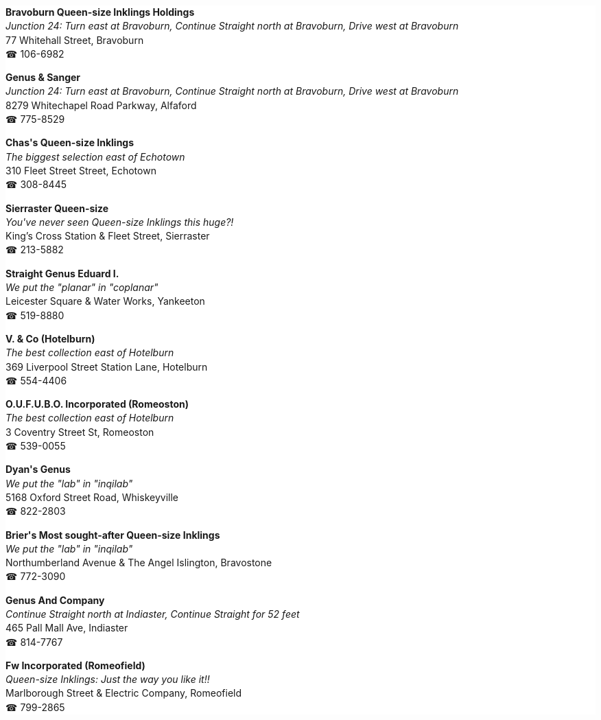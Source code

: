 **Bravoburn Queen-size Inklings Holdings**  
_Junction 24: Turn east at Bravoburn, Continue Straight north at Bravoburn, Drive west at Bravoburn_  
77 Whitehall Street, Bravoburn  
☎ 106-6982

**Genus & Sanger**  
_Junction 24: Turn east at Bravoburn, Continue Straight north at Bravoburn, Drive west at Bravoburn_  
8279 Whitechapel Road Parkway, Alfaford  
☎ 775-8529

**Chas's Queen-size Inklings**  
_The biggest selection east of Echotown_  
310 Fleet Street Street, Echotown  
☎ 308-8445

**Sierraster Queen-size**  
_You've never seen Queen-size Inklings this huge?!_  
King’s Cross Station & Fleet Street, Sierraster  
☎ 213-5882

**Straight Genus Eduard I.**  
_We put the "planar" in "coplanar"_  
Leicester Square & Water Works, Yankeeton  
☎ 519-8880

**V. & Co (Hotelburn)**  
_The best collection east of Hotelburn_  
369 Liverpool Street Station Lane, Hotelburn  
☎ 554-4406

**O.U.F.U.B.O. Incorporated (Romeoston)**  
_The best collection east of Hotelburn_  
3 Coventry Street St, Romeoston  
☎ 539-0055

**Dyan's Genus**  
_We put the "lab" in "inqilab"_  
5168 Oxford Street Road, Whiskeyville  
☎ 822-2803

**Brier's Most sought-after Queen-size Inklings**  
_We put the "lab" in "inqilab"_  
Northumberland Avenue & The Angel Islington, Bravostone  
☎ 772-3090

**Genus And Company**  
_Continue Straight north at Indiaster, Continue Straight for 52 feet_  
465 Pall Mall Ave, Indiaster  
☎ 814-7767

**Fw Incorporated (Romeofield)**  
_Queen-size Inklings: Just the way you like it!!_  
Marlborough Street & Electric Company, Romeofield  
☎ 799-2865
